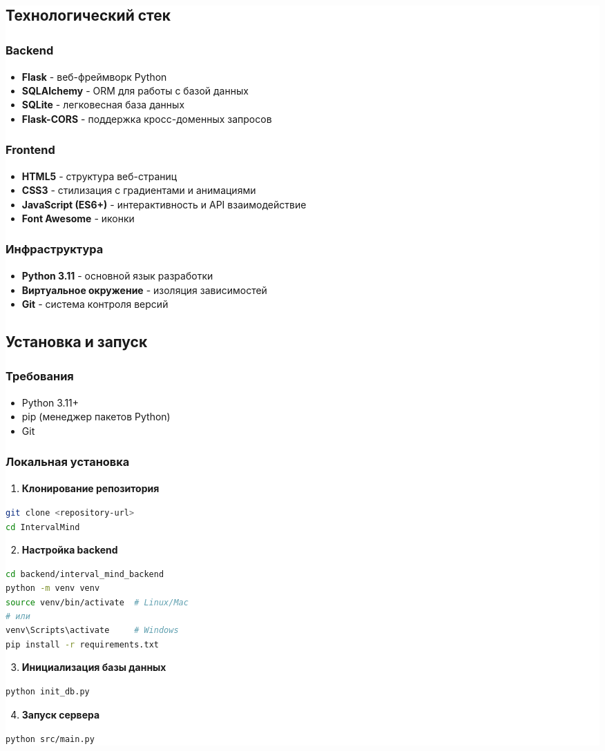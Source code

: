 ## Технологический стек

### Backend
- **Flask** - веб-фреймворк Python
- **SQLAlchemy** - ORM для работы с базой данных
- **SQLite** - легковесная база данных
- **Flask-CORS** - поддержка кросс-доменных запросов

### Frontend
- **HTML5** - структура веб-страниц
- **CSS3** - стилизация с градиентами и анимациями
- **JavaScript (ES6+)** - интерактивность и API взаимодействие
- **Font Awesome** - иконки

### Инфраструктура
- **Python 3.11** - основной язык разработки
- **Виртуальное окружение** - изоляция зависимостей
- **Git** - система контроля версий

## Установка и запуск

### Требования
- Python 3.11+
- pip (менеджер пакетов Python)
- Git

### Локальная установка

1. **Клонирование репозитория**
```bash
git clone <repository-url>
cd IntervalMind
```

2. **Настройка backend**
```bash
cd backend/interval_mind_backend
python -m venv venv
source venv/bin/activate  # Linux/Mac
# или
venv\Scripts\activate     # Windows
pip install -r requirements.txt
```

3. **Инициализация базы данных**
```bash
python init_db.py
```

4. **Запуск сервера**
```bash
python src/main.py
```
